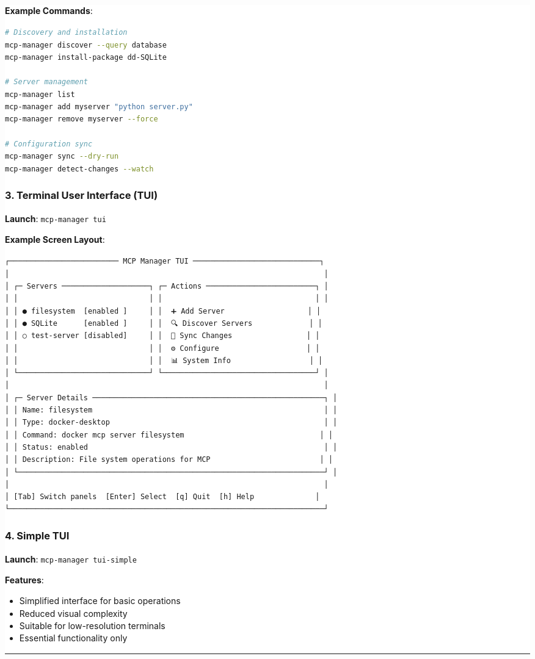 **Example Commands**:
```bash
# Discovery and installation
mcp-manager discover --query database
mcp-manager install-package dd-SQLite

# Server management  
mcp-manager list
mcp-manager add myserver "python server.py"
mcp-manager remove myserver --force

# Configuration sync
mcp-manager sync --dry-run
mcp-manager detect-changes --watch
```

### 3. Terminal User Interface (TUI)

**Launch**: `mcp-manager tui`

**Example Screen Layout**:
```
┌───────────────────────── MCP Manager TUI ─────────────────────────────┐
│                                                                        │
│ ┌─ Servers ────────────────────┐ ┌─ Actions ─────────────────────────┐ │
│ │                              │ │                                   │ │
│ │ ● filesystem  [enabled ]     │ │  ➕ Add Server                   │ │
│ │ ● SQLite      [enabled ]     │ │  🔍 Discover Servers             │ │
│ │ ○ test-server [disabled]     │ │  🔄 Sync Changes                 │ │
│ │                              │ │  ⚙️ Configure                    │ │
│ │                              │ │  📊 System Info                  │ │
│ └──────────────────────────────┘ └───────────────────────────────────┘ │
│                                                                        │
│ ┌─ Server Details ─────────────────────────────────────────────────────┐ │
│ │ Name: filesystem                                                     │ │
│ │ Type: docker-desktop                                                 │ │
│ │ Command: docker mcp server filesystem                               │ │
│ │ Status: enabled                                                      │ │
│ │ Description: File system operations for MCP                         │ │
│ └──────────────────────────────────────────────────────────────────────┘ │
│                                                                        │
│ [Tab] Switch panels  [Enter] Select  [q] Quit  [h] Help              │
└────────────────────────────────────────────────────────────────────────┘
```

### 4. Simple TUI

**Launch**: `mcp-manager tui-simple`

**Features**:
- Simplified interface for basic operations
- Reduced visual complexity
- Suitable for low-resolution terminals
- Essential functionality only

---
